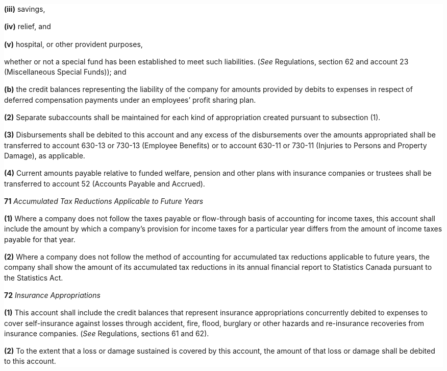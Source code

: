 **(iii)** savings,



**(iv)** relief, and



**(v)** hospital, or other provident purposes,





whether or not a special fund has been established to meet such liabilities. (*See* Regulations, section 62 and account 23 (Miscellaneous Special Funds)); and



**(b)** the credit balances representing the liability of the company for amounts provided by debits to expenses in respect of deferred compensation payments under an employees’ profit sharing plan.





**(2)** Separate subaccounts shall be maintained for each kind of appropriation created pursuant to subsection (1).



**(3)** Disbursements shall be debited to this account and any excess of the disbursements over the amounts appropriated shall be transferred to account 630-13 or 730-13 (Employee Benefits) or to account 630-11 or 730-11 (Injuries to Persons and Property Damage), as applicable.



**(4)** Current amounts payable relative to funded welfare, pension and other plans with insurance companies or trustees shall be transferred to account 52 (Accounts Payable and Accrued).




**71** *Accumulated Tax Reductions Applicable to Future Years*

**(1)** Where a company does not follow the taxes payable or flow-through basis of accounting for income taxes, this account shall include the amount by which a company’s provision for income taxes for a particular year differs from the amount of income taxes payable for that year.



**(2)** Where a company does not follow the method of accounting for accumulated tax reductions applicable to future years, the company shall show the amount of its accumulated tax reductions in its annual financial report to Statistics Canada pursuant to the Statistics Act.




**72** *Insurance Appropriations*

**(1)** This account shall include the credit balances that represent insurance appropriations concurrently debited to expenses to cover self-insurance against losses through accident, fire, flood, burglary or other hazards and re-insurance recoveries from insurance companies. (*See* Regulations, sections 61 and 62).



**(2)** To the extent that a loss or damage sustained is covered by this account, the amount of that loss or damage shall be debited to this account.
